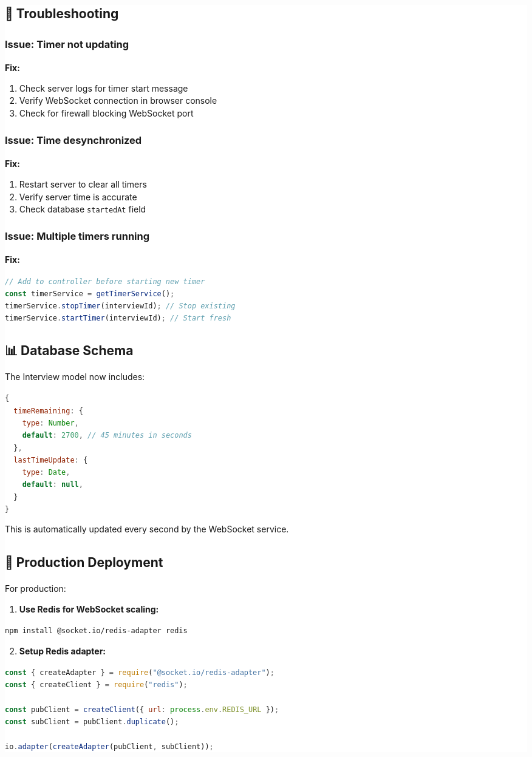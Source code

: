 ## 🐛 Troubleshooting

### Issue: Timer not updating
**Fix:**
1. Check server logs for timer start message
2. Verify WebSocket connection in browser console
3. Check for firewall blocking WebSocket port

### Issue: Time desynchronized
**Fix:**
1. Restart server to clear all timers
2. Verify server time is accurate
3. Check database `startedAt` field

### Issue: Multiple timers running
**Fix:**
```javascript
// Add to controller before starting new timer
const timerService = getTimerService();
timerService.stopTimer(interviewId); // Stop existing
timerService.startTimer(interviewId); // Start fresh
```

## 📊 Database Schema

The Interview model now includes:

```javascript
{
  timeRemaining: {
    type: Number,
    default: 2700, // 45 minutes in seconds
  },
  lastTimeUpdate: {
    type: Date,
    default: null,
  }
}
```

This is automatically updated every second by the WebSocket service.

## 🚀 Production Deployment

For production:

1. **Use Redis for WebSocket scaling:**
```bash
npm install @socket.io/redis-adapter redis
```

2. **Setup Redis adapter:**
```javascript
const { createAdapter } = require("@socket.io/redis-adapter");
const { createClient } = require("redis");

const pubClient = createClient({ url: process.env.REDIS_URL });
const subClient = pubClient.duplicate();

io.adapter(createAdapter(pubClient, subClient));
```
